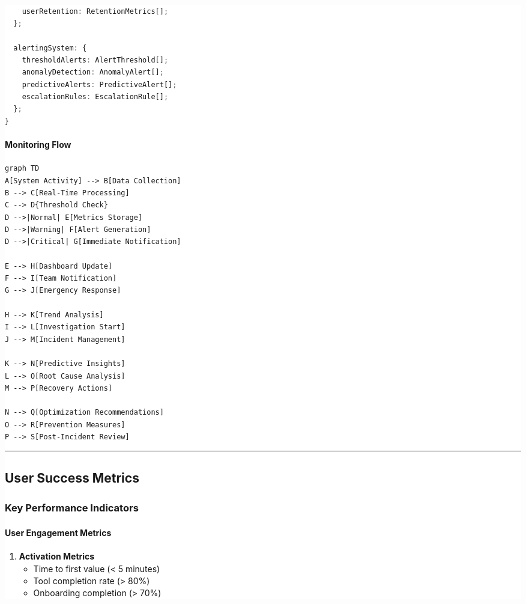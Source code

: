 ```typescript
    userRetention: RetentionMetrics[];
  };
  
  alertingSystem: {
    thresholdAlerts: AlertThreshold[];
    anomalyDetection: AnomalyAlert[];
    predictiveAlerts: PredictiveAlert[];
    escalationRules: EscalationRule[];
  };
}
```

#### Monitoring Flow
```mermaid
graph TD
A[System Activity] --> B[Data Collection]
B --> C[Real-Time Processing]
C --> D{Threshold Check}
D -->|Normal| E[Metrics Storage]
D -->|Warning| F[Alert Generation]
D -->|Critical| G[Immediate Notification]

E --> H[Dashboard Update]
F --> I[Team Notification]
G --> J[Emergency Response]

H --> K[Trend Analysis]
I --> L[Investigation Start]
J --> M[Incident Management]

K --> N[Predictive Insights]
L --> O[Root Cause Analysis]
M --> P[Recovery Actions]

N --> Q[Optimization Recommendations]
O --> R[Prevention Measures]
P --> S[Post-Incident Review]
```

---

## User Success Metrics

### Key Performance Indicators

#### User Engagement Metrics
1. **Activation Metrics**
   - Time to first value (< 5 minutes)
   - Tool completion rate (> 80%)
   - Onboarding completion (> 70%)
